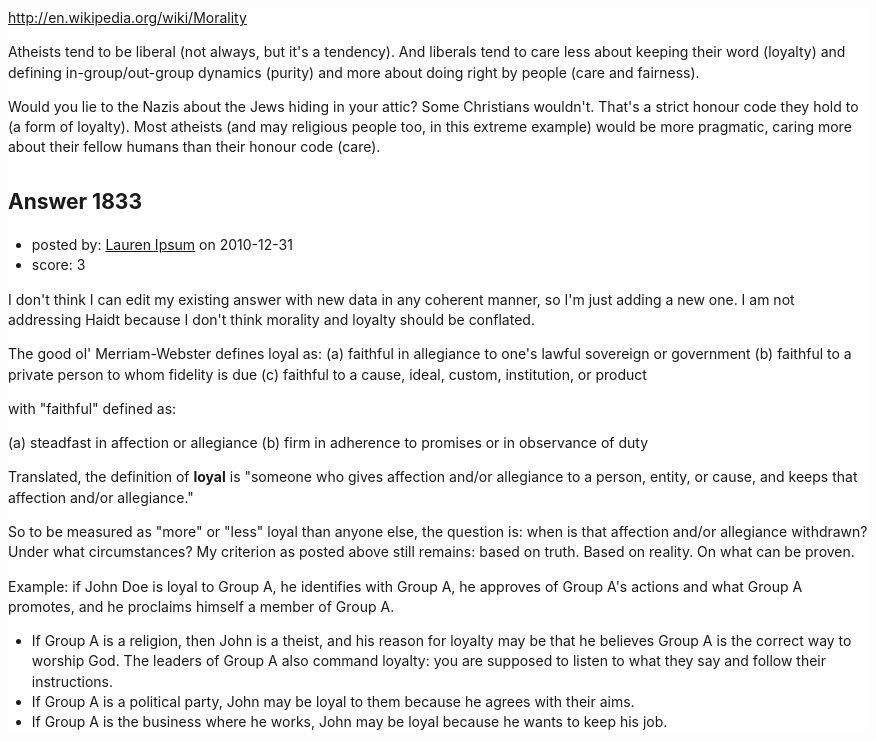 </blockquote>

<p><a href="http://en.wikipedia.org/wiki/Morality" rel="nofollow">http://en.wikipedia.org/wiki/Morality</a></p>

<p>Atheists tend to be liberal (not always, but it's a tendency). And liberals tend to care less about keeping their word (loyalty) and defining in-group/out-group dynamics (purity) and more about doing right by people (care and fairness).</p>

<p>Would you lie to the Nazis about the Jews hiding in your attic? Some Christians wouldn't. That's a strict honour code they hold to (a form of loyalty). Most atheists (and may religious people too, in this extreme example) would be more pragmatic, caring more about their fellow humans than their honour code (care).</p>



## Answer 1833

- posted by: [Lauren Ipsum](https://stackexchange.com/users/-1/71-lauren-ipsum) on 2010-12-31
- score: 3

<p>I don't think I can edit my existing answer with new data in any coherent manner, so I'm just adding a new one. I am not addressing Haidt because I don't think morality and loyalty should be conflated.</p>

<p>The good ol' Merriam-Webster defines loyal as:
(a) faithful in allegiance to one's lawful sovereign or government (b) faithful to a private person to whom fidelity is due (c) faithful to a cause, ideal, custom, institution, or product</p>

<p>with "faithful" defined as:</p>

<p>(a) steadfast in affection or allegiance (b) firm in adherence to promises or in observance of duty</p>

<p>Translated, the definition of <b>loyal</b> is "someone who gives affection and/or allegiance to a person, entity, or cause, and keeps that affection and/or allegiance."</p>

<p>So to be measured as "more" or "less" loyal than anyone else, the question is: when is that affection and/or allegiance withdrawn? Under what circumstances? My criterion as posted above still remains: based on truth. Based on reality. On what can be proven.</p>

<p>Example: if John Doe is loyal to Group A, he identifies with Group A, he approves of Group A's actions and what Group A promotes, and he proclaims himself a member of Group A. </p>

<ul>
<li>If Group A is a religion, then John
is a theist, and his reason for
loyalty may be that he believes Group
A is the correct way to worship God. The leaders of Group A also command loyalty: you are supposed to listen to what they say and follow their instructions.</li>
<li>If Group A is a political party, John
may be loyal to them because he
agrees with their aims.</li>
<li>If Group A is the business where he
works, John may be loyal because he
wants to keep his job.</li>
</ul>
